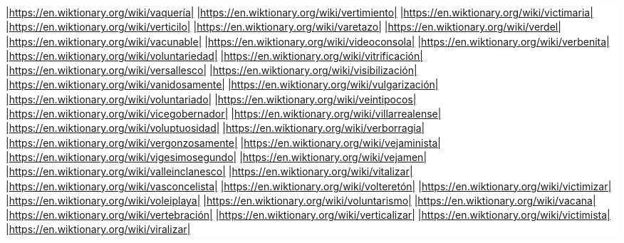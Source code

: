 |https://en.wiktionary.org/wiki/vaquería|
|https://en.wiktionary.org/wiki/vertimiento|
|https://en.wiktionary.org/wiki/victimaria|
|https://en.wiktionary.org/wiki/verticilo|
|https://en.wiktionary.org/wiki/varetazo|
|https://en.wiktionary.org/wiki/verdel|
|https://en.wiktionary.org/wiki/vacunable|
|https://en.wiktionary.org/wiki/videoconsola|
|https://en.wiktionary.org/wiki/verbenita|
|https://en.wiktionary.org/wiki/voluntariedad|
|https://en.wiktionary.org/wiki/vitrificación|
|https://en.wiktionary.org/wiki/versallesco|
|https://en.wiktionary.org/wiki/visibilización|
|https://en.wiktionary.org/wiki/vanidosamente|
|https://en.wiktionary.org/wiki/vulgarización|
|https://en.wiktionary.org/wiki/voluntariado|
|https://en.wiktionary.org/wiki/veintipocos|
|https://en.wiktionary.org/wiki/vicegobernador|
|https://en.wiktionary.org/wiki/villarrealense|
|https://en.wiktionary.org/wiki/voluptuosidad|
|https://en.wiktionary.org/wiki/verborragia|
|https://en.wiktionary.org/wiki/vergonzosamente|
|https://en.wiktionary.org/wiki/vejaminista|
|https://en.wiktionary.org/wiki/vigesimosegundo|
|https://en.wiktionary.org/wiki/vejamen|
|https://en.wiktionary.org/wiki/valleinclanesco|
|https://en.wiktionary.org/wiki/vitalizar|
|https://en.wiktionary.org/wiki/vasconcelista|
|https://en.wiktionary.org/wiki/volteretón|
|https://en.wiktionary.org/wiki/victimizar|
|https://en.wiktionary.org/wiki/voleiplaya|
|https://en.wiktionary.org/wiki/voluntarismo|
|https://en.wiktionary.org/wiki/vacana|
|https://en.wiktionary.org/wiki/vertebración|
|https://en.wiktionary.org/wiki/verticalizar|
|https://en.wiktionary.org/wiki/victimista|
|https://en.wiktionary.org/wiki/viralizar|